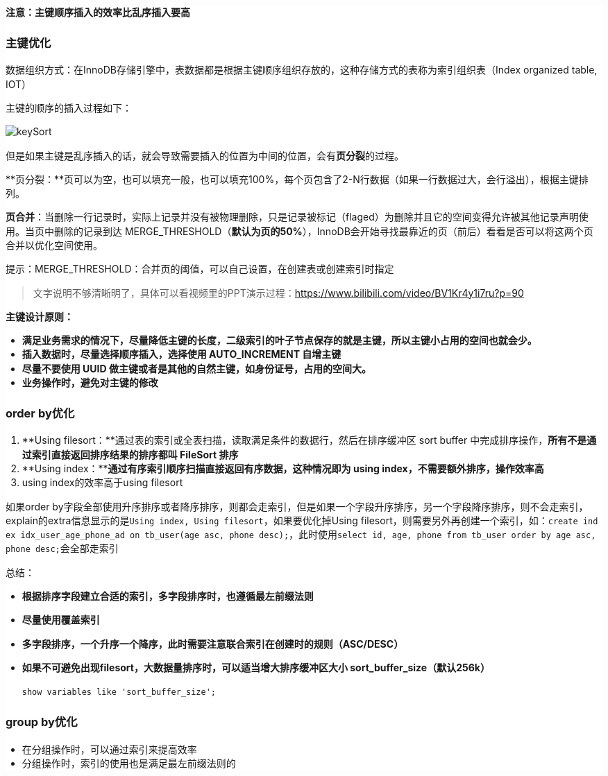 **注意：主键顺序插入的效率比乱序插入要高**

### 主键优化

数据组织方式：在InnoDB存储引擎中，表数据都是根据主键顺序组织存放的，这种存储方式的表称为索引组织表（Index organized table, IOT）

主键的顺序的插入过程如下： 

 ![keySort](D:\资料\笔记\图片\keySort.png)

但是如果主键是乱序插入的话，就会导致需要插入的位置为中间的位置，会有**页分裂**的过程。

**页分裂：**页可以为空，也可以填充一般，也可以填充100%，每个页包含了2-N行数据（如果一行数据过大，会行溢出），根据主键排列。

**页合并**：当删除一行记录时，实际上记录并没有被物理删除，只是记录被标记（flaged）为删除并且它的空间变得允许被其他记录声明使用。当页中删除的记录到达 MERGE_THRESHOLD（**默认为页的50%**），InnoDB会开始寻找最靠近的页（前后）看看是否可以将这两个页合并以优化空间使用。

提示：MERGE_THRESHOLD：合并页的阈值，可以自己设置，在创建表或创建索引时指定

> 文字说明不够清晰明了，具体可以看视频里的PPT演示过程：https://www.bilibili.com/video/BV1Kr4y1i7ru?p=90

**主键设计原则：**

- **满足业务需求的情况下，尽量降低主键的长度，二级索引的叶子节点保存的就是主键，所以主键小占用的空间也就会少。**
- **插入数据时，尽量选择顺序插入，选择使用 AUTO_INCREMENT 自增主键**
- **尽量不要使用 UUID 做主键或者是其他的自然主键，如身份证号，占用的空间大。**
- **业务操作时，避免对主键的修改**

### order by优化

1. **Using filesort：**通过表的索引或全表扫描，读取满足条件的数据行，然后在排序缓冲区 sort buffer 中完成排序操作，**所有不是通过索引直接返回排序结果的排序都叫 FileSort 排序**
2. **Using index：******通过有序索引顺序扫描直接返回有序数据，这种情况即为 using index，不需要额外排序，操作效率高****
3. using index的效率高于using filesort

如果order by字段全部使用升序排序或者降序排序，则都会走索引，但是如果一个字段升序排序，另一个字段降序排序，则不会走索引，explain的extra信息显示的是`Using index, Using filesort`，如果要优化掉Using filesort，则需要另外再创建一个索引，如：`create index idx_user_age_phone_ad on tb_user(age asc, phone desc);`，此时使用`select id, age, phone from tb_user order by age asc, phone desc;`会全部走索引

总结：

- **根据排序字段建立合适的索引，多字段排序时，也遵循最左前缀法则**

- **尽量使用覆盖索引**

- **多字段排序，一个升序一个降序，此时需要注意联合索引在创建时的规则（ASC/DESC）**

- **如果不可避免出现filesort，大数据量排序时，可以适当增大排序缓冲区大小 sort_buffer_size（默认256k）**

  ```mysql
  show variables like 'sort_buffer_size';
  ```

  

### group by优化

- 在分组操作时，可以通过索引来提高效率
- 分组操作时，索引的使用也是满足最左前缀法则的
